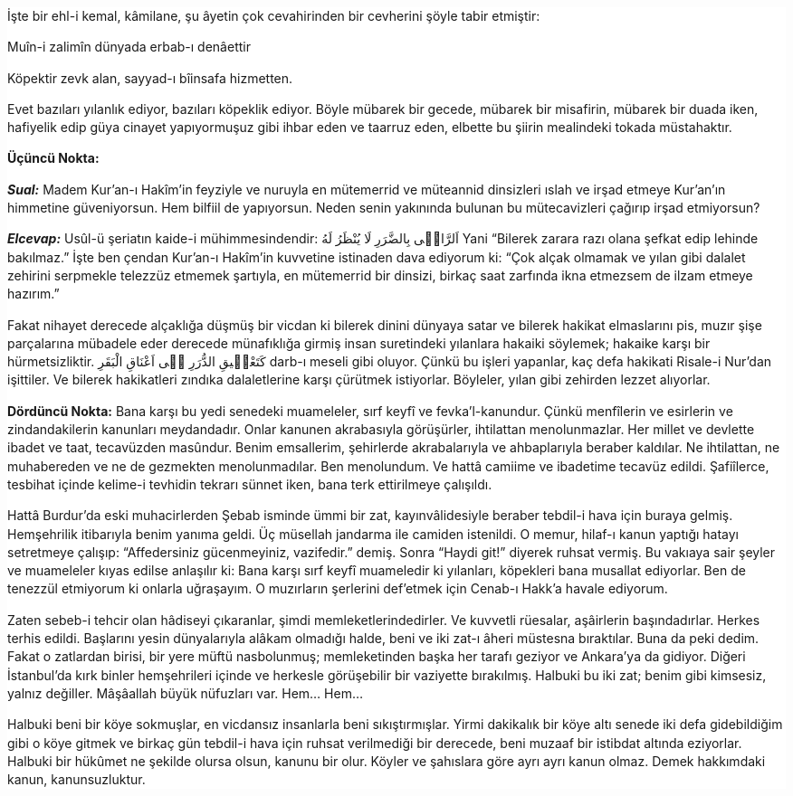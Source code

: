 İşte bir ehl-i kemal, kâmilane, şu âyetin çok cevahirinden bir cevherini şöyle tabir etmiştir:

Muîn-i zalimîn dünyada erbab-ı denâettir

Köpektir zevk alan, sayyad-ı bîinsafa hizmetten.

Evet bazıları yılanlık ediyor, bazıları köpeklik ediyor. Böyle mübarek bir gecede, mübarek bir misafirin, mübarek bir duada iken, hafiyelik edip güya cinayet yapıyormuşuz gibi ihbar eden ve taarruz eden, elbette bu şiirin mealindeki tokada müstahaktır.

**Üçüncü Nokta:**

***Sual:*** Madem Kur’an-ı Hakîm’in feyziyle ve nuruyla en mütemerrid ve müteannid dinsizleri ıslah ve irşad etmeye Kur’an’ın himmetine güveniyorsun. Hem bilfiil de yapıyorsun. Neden senin yakınında bulunan bu mütecavizleri çağırıp irşad etmiyorsun?

***Elcevap:*** Usûl-ü şeriatın kaide-i mühimmesindendir: <span class="arabic" dir="rtl">اَلرَّاضٖى بِالضَّرَرِ لَا يُنْظَرُ لَهُ</span> Yani “Bilerek zarara razı olana şefkat edip lehinde bakılmaz.” İşte ben çendan Kur’an-ı Hakîm’in kuvvetine istinaden dava ediyorum ki: “Çok alçak olmamak ve yılan gibi dalalet zehirini serpmekle telezzüz etmemek şartıyla, en mütemerrid bir dinsizi, birkaç saat zarfında ikna etmezsem de ilzam etmeye hazırım.”

Fakat nihayet derecede alçaklığa düşmüş bir vicdan ki bilerek dinini dünyaya satar ve bilerek hakikat elmaslarını pis, muzır şişe parçalarına mübadele eder derecede münafıklığa girmiş insan suretindeki yılanlara hakaiki söylemek; hakaike karşı bir hürmetsizliktir. <span class="arabic" dir="rtl">كَتَعْلٖيقِ الدُّرَرِ فٖى اَعْنَاقِ الْبَقَرِ</span> darb-ı meseli gibi oluyor. Çünkü bu işleri yapanlar, kaç defa hakikati Risale-i Nur’dan işittiler. Ve bilerek hakikatleri zındıka dalaletlerine karşı çürütmek istiyorlar. Böyleler, yılan gibi zehirden lezzet alıyorlar.

**Dördüncü Nokta:** Bana karşı bu yedi senedeki muameleler, sırf keyfî ve fevka’l-kanundur. Çünkü menfîlerin ve esirlerin ve zindandakilerin kanunları meydandadır. Onlar kanunen akrabasıyla görüşürler, ihtilattan menolunmazlar. Her millet ve devlette ibadet ve taat, tecavüzden masûndur. Benim emsallerim, şehirlerde akrabalarıyla ve ahbaplarıyla beraber kaldılar. Ne ihtilattan, ne muhabereden ve ne de gezmekten menolunmadılar. Ben menolundum. Ve hattâ camiime ve ibadetime tecavüz edildi. Şafiîlerce, tesbihat içinde kelime-i tevhidin tekrarı sünnet iken, bana terk ettirilmeye çalışıldı.

Hattâ Burdur’da eski muhacirlerden Şebab isminde ümmi bir zat, kayınvâlidesiyle beraber tebdil-i hava için buraya gelmiş. Hemşehrilik itibarıyla benim yanıma geldi. Üç müsellah jandarma ile camiden istenildi. O memur, hilaf-ı kanun yaptığı hatayı setretmeye çalışıp: “Affedersiniz gücenmeyiniz, vazifedir.” demiş. Sonra “Haydi git!” diyerek ruhsat vermiş. Bu vakıaya sair şeyler ve muameleler kıyas edilse anlaşılır ki: Bana karşı sırf keyfî muameledir ki yılanları, köpekleri bana musallat ediyorlar. Ben de tenezzül etmiyorum ki onlarla uğraşayım. O muzırların şerlerini def’etmek için Cenab-ı Hakk’a havale ediyorum.

Zaten sebeb-i tehcir olan hâdiseyi çıkaranlar, şimdi memleketlerindedirler. Ve kuvvetli rüesalar, aşâirlerin başındadırlar. Herkes terhis edildi. Başlarını yesin dünyalarıyla alâkam olmadığı halde, beni ve iki zat-ı âheri müstesna bıraktılar. Buna da peki dedim. Fakat o zatlardan birisi, bir yere müftü nasbolunmuş; memleketinden başka her tarafı geziyor ve Ankara’ya da gidiyor. Diğeri İstanbul’da kırk binler hemşehrileri içinde ve herkesle görüşebilir bir vaziyette bırakılmış. Halbuki bu iki zat; benim gibi kimsesiz, yalnız değiller. Mâşâallah büyük nüfuzları var. Hem… Hem…

Halbuki beni bir köye sokmuşlar, en vicdansız insanlarla beni sıkıştırmışlar. Yirmi dakikalık bir köye altı senede iki defa gidebildiğim gibi o köye gitmek ve birkaç gün tebdil-i hava için ruhsat verilmediği bir derecede, beni muzaaf bir istibdat altında eziyorlar. Halbuki bir hükûmet ne şekilde olursa olsun, kanunu bir olur. Köyler ve şahıslara göre ayrı ayrı kanun olmaz. Demek hakkımdaki kanun, kanunsuzluktur.
